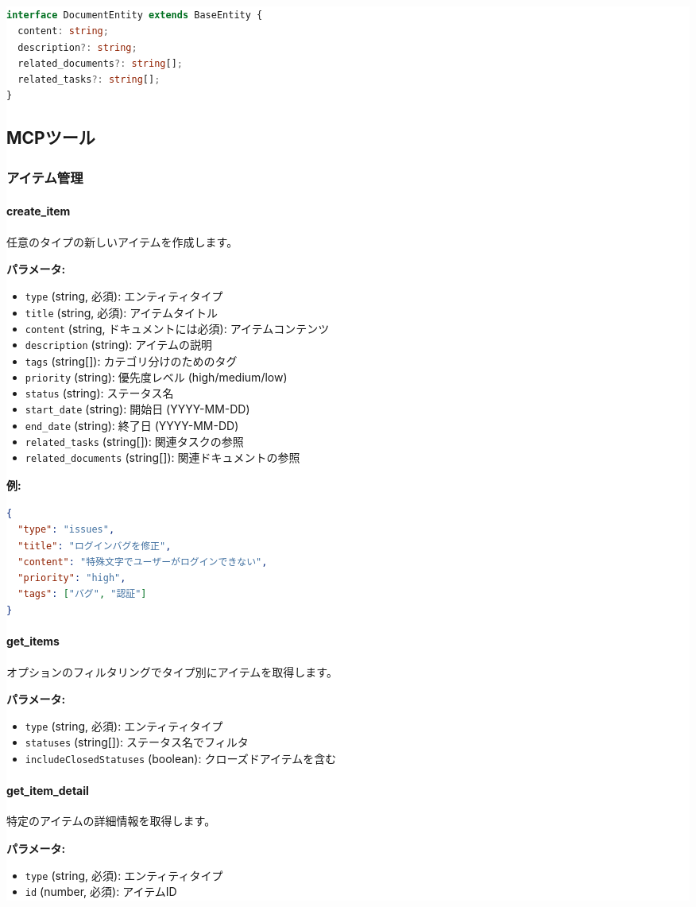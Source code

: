 ```typescript
interface DocumentEntity extends BaseEntity {
  content: string;
  description?: string;
  related_documents?: string[];
  related_tasks?: string[];
}
```

## MCPツール

### アイテム管理

#### create_item
任意のタイプの新しいアイテムを作成します。

**パラメータ:**
- `type` (string, 必須): エンティティタイプ
- `title` (string, 必須): アイテムタイトル
- `content` (string, ドキュメントには必須): アイテムコンテンツ
- `description` (string): アイテムの説明
- `tags` (string[]): カテゴリ分けのためのタグ
- `priority` (string): 優先度レベル (high/medium/low)
- `status` (string): ステータス名
- `start_date` (string): 開始日 (YYYY-MM-DD)
- `end_date` (string): 終了日 (YYYY-MM-DD)
- `related_tasks` (string[]): 関連タスクの参照
- `related_documents` (string[]): 関連ドキュメントの参照

**例:**
```json
{
  "type": "issues",
  "title": "ログインバグを修正",
  "content": "特殊文字でユーザーがログインできない",
  "priority": "high",
  "tags": ["バグ", "認証"]
}
```

#### get_items
オプションのフィルタリングでタイプ別にアイテムを取得します。

**パラメータ:**
- `type` (string, 必須): エンティティタイプ
- `statuses` (string[]): ステータス名でフィルタ
- `includeClosedStatuses` (boolean): クローズドアイテムを含む

#### get_item_detail
特定のアイテムの詳細情報を取得します。

**パラメータ:**
- `type` (string, 必須): エンティティタイプ
- `id` (number, 必須): アイテムID
